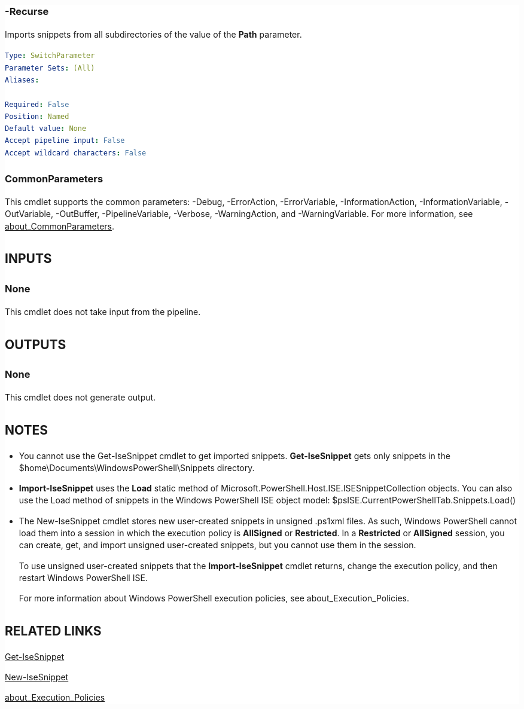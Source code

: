 ### -Recurse

Imports snippets from all subdirectories of the value of the **Path** parameter.

```yaml
Type: SwitchParameter
Parameter Sets: (All)
Aliases:

Required: False
Position: Named
Default value: None
Accept pipeline input: False
Accept wildcard characters: False
```

### CommonParameters

This cmdlet supports the common parameters: -Debug, -ErrorAction, -ErrorVariable, -InformationAction, -InformationVariable, -OutVariable, -OutBuffer, -PipelineVariable, -Verbose, -WarningAction, and -WarningVariable. For more information, see [about_CommonParameters](https://go.microsoft.com/fwlink/?LinkID=113216).

## INPUTS

### None

This cmdlet does not take input from the pipeline.

## OUTPUTS

### None

This cmdlet does not generate output.

## NOTES

- You cannot use the Get-IseSnippet cmdlet to get imported snippets. **Get-IseSnippet** gets only snippets in the $home\Documents\WindowsPowerShell\Snippets directory.
- **Import-IseSnippet** uses the **Load** static method of Microsoft.PowerShell.Host.ISE.ISESnippetCollection objects. You can also use the Load method of snippets in the Windows PowerShell ISE object model: $psISE.CurrentPowerShellTab.Snippets.Load()
- The New-IseSnippet cmdlet stores new user-created snippets in unsigned .ps1xml files. As such, Windows PowerShell cannot load them into a session in which the execution policy is **AllSigned** or **Restricted**. In a **Restricted** or **AllSigned** session, you can create, get, and import unsigned user-created snippets, but you cannot use them in the session.

  To use unsigned user-created snippets that the **Import-IseSnippet** cmdlet returns, change the execution policy, and then restart Windows PowerShell ISE.

  For more information about Windows PowerShell execution policies, see about_Execution_Policies.

## RELATED LINKS

[Get-IseSnippet](Get-IseSnippet.md)

[New-IseSnippet](New-IseSnippet.md)

[about_Execution_Policies](../Microsoft.PowerShell.Core/About/about_Execution_Policies.md)


